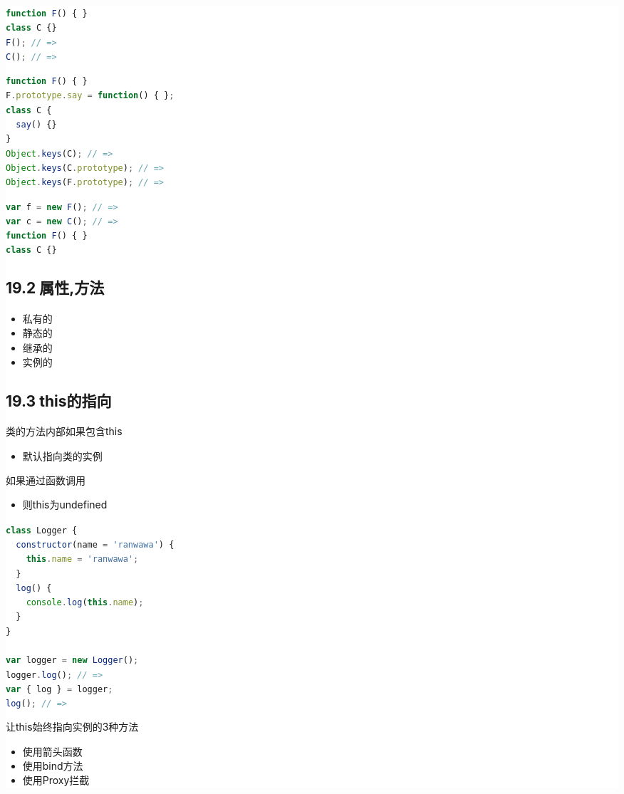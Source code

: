 ```javascript
function F() { }
class C {}
F(); // =>
C(); // =>
```
```javascript
function F() { }
F.prototype.say = function() { };
class C {
  say() {}
}
Object.keys(C); // =>
Object.keys(C.prototype); // =>
Object.keys(F.prototype); // =>
```
```javascript
var f = new F(); // =>
var c = new C(); // =>
function F() { }
class C {}
```

## 19.2 属性,方法
- 私有的
- 静态的
- 继承的
- 实例的

## 19.3 this的指向
类的方法内部如果包含this
- 默认指向类的实例

如果通过函数调用
- 则this为undefined

```javascript
class Logger {
  constructor(name = 'ranwawa') {
    this.name = 'ranwawa';
  }
  log() {
    console.log(this.name);
  }
}

var logger = new Logger();
logger.log(); // =>
var { log } = logger;
log(); // =>
```
让this始终指向实例的3种方法
- 使用箭头函数
- 使用bind方法
- 使用Proxy拦截
